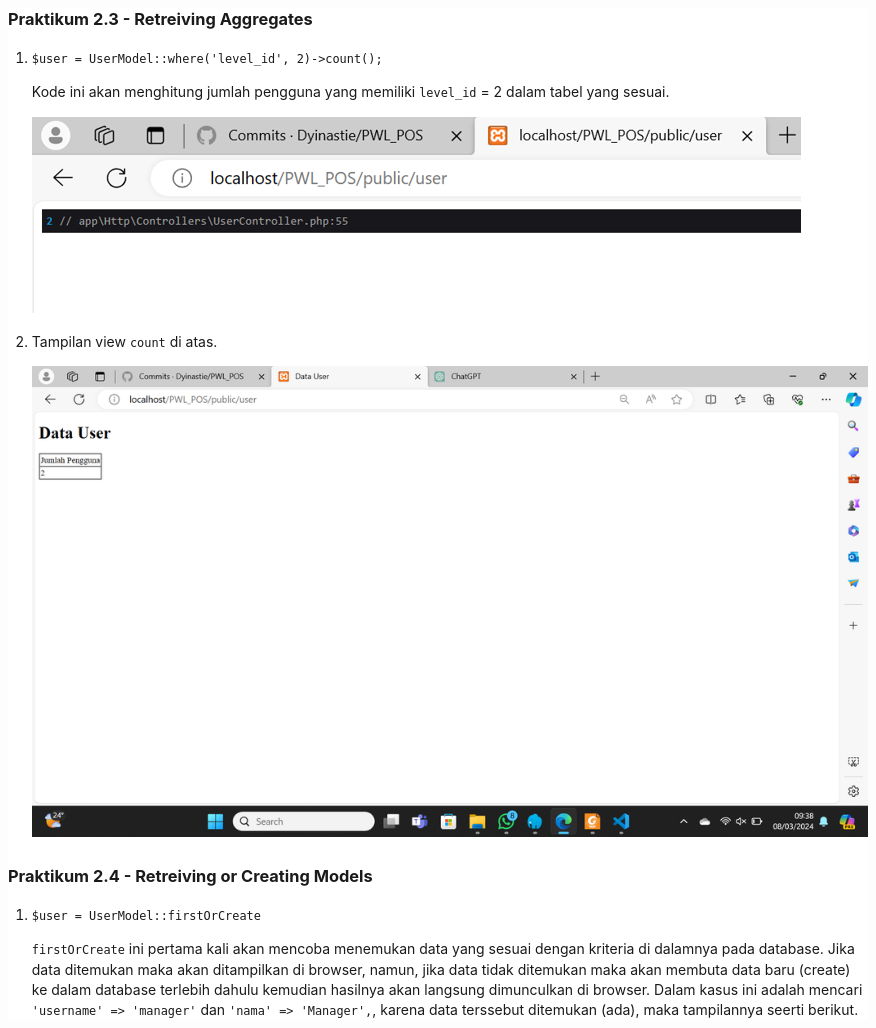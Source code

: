 
### Praktikum 2.3 - Retreiving Aggregates

1. `$user = UserModel::where('level_id', 2)->count();`

    Kode ini akan menghitung jumlah pengguna yang memiliki `level_id` = 2 dalam tabel yang sesuai.

    <img src = foto/JS4_Praktikum2_8_.png>

2. Tampilan view `count` di atas.

    <img src = foto/JS4_Praktikum2_9.png>


### Praktikum 2.4 - Retreiving or Creating Models

1. `$user = UserModel::firstOrCreate`

    `firstOrCreate` ini pertama kali akan mencoba menemukan data yang sesuai dengan kriteria di dalamnya pada database. Jika data ditemukan maka akan ditampilkan di browser, namun, jika data tidak ditemukan maka akan membuta data baru (create) ke dalam database terlebih dahulu kemudian hasilnya akan langsung dimunculkan di browser.
    Dalam kasus ini adalah mencari `'username' => 'manager'` dan `'nama' => 'Manager',`, karena data terssebut ditemukan (ada), maka tampilannya seerti berikut.
